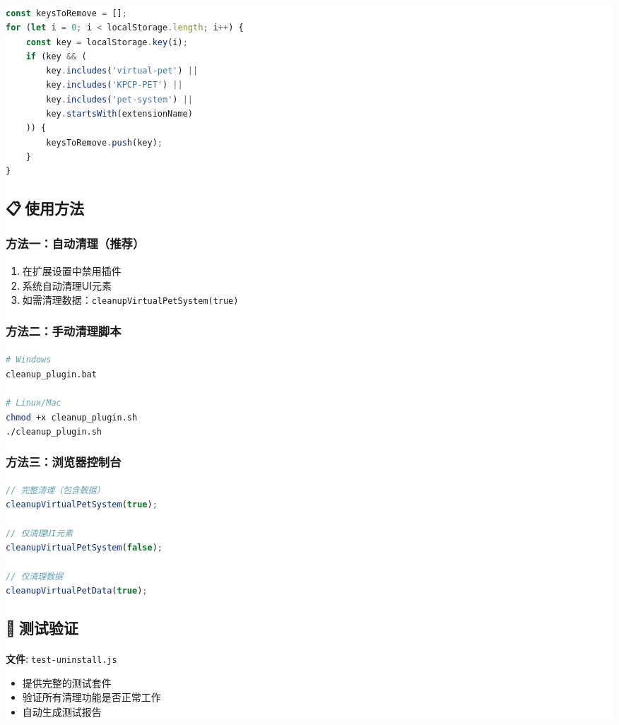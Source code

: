 ```javascript
const keysToRemove = [];
for (let i = 0; i < localStorage.length; i++) {
    const key = localStorage.key(i);
    if (key && (
        key.includes('virtual-pet') || 
        key.includes('KPCP-PET') || 
        key.includes('pet-system') ||
        key.startsWith(extensionName)
    )) {
        keysToRemove.push(key);
    }
}
```

## 📋 使用方法

### 方法一：自动清理（推荐）
1. 在扩展设置中禁用插件
2. 系统自动清理UI元素
3. 如需清理数据：`cleanupVirtualPetSystem(true)`

### 方法二：手动清理脚本
```bash
# Windows
cleanup_plugin.bat

# Linux/Mac  
chmod +x cleanup_plugin.sh
./cleanup_plugin.sh
```

### 方法三：浏览器控制台
```javascript
// 完整清理（包含数据）
cleanupVirtualPetSystem(true);

// 仅清理UI元素
cleanupVirtualPetSystem(false);

// 仅清理数据
cleanupVirtualPetData(true);
```

## 🧪 测试验证

**文件**: `test-uninstall.js`
- 提供完整的测试套件
- 验证所有清理功能是否正常工作
- 自动生成测试报告

